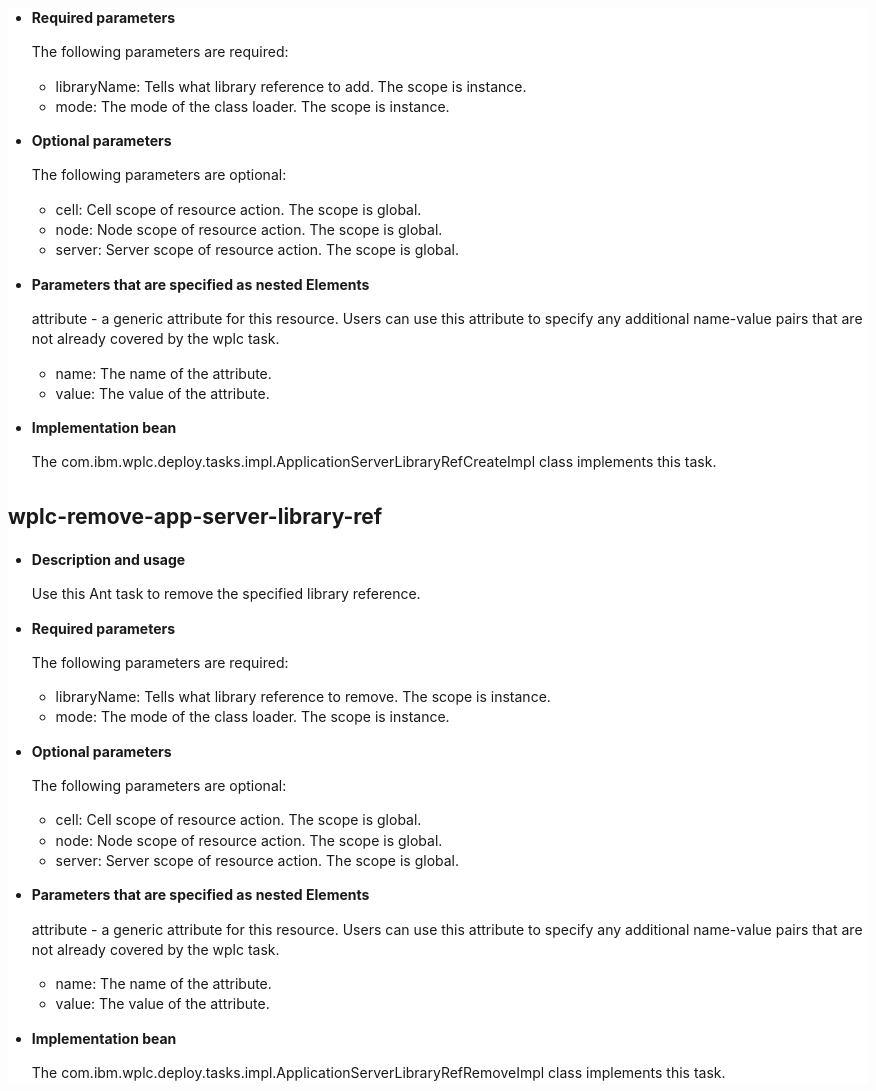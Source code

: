-   **Required parameters**

    The following parameters are required:

    -   libraryName: Tells what library reference to add. The scope is instance.
    -   mode: The mode of the class loader. The scope is instance.

-   **Optional parameters**

    The following parameters are optional:

    -   cell: Cell scope of resource action. The scope is global.
    -   node: Node scope of resource action. The scope is global.
    -   server: Server scope of resource action. The scope is global.

-   **Parameters that are specified as nested Elements**

    attribute - a generic attribute for this resource. Users can use this attribute to specify any additional name-value pairs that are not already covered by the wplc task.

    -   name: The name of the attribute.
    -   value: The value of the attribute.

-   **Implementation bean**

    The com.ibm.wplc.deploy.tasks.impl.ApplicationServerLibraryRefCreateImpl class implements this task.


## wplc-remove-app-server-library-ref

-   **Description and usage**

    Use this Ant task to remove the specified library reference.

-   **Required parameters**

    The following parameters are required:

    -   libraryName: Tells what library reference to remove. The scope is instance.
    -   mode: The mode of the class loader. The scope is instance.

-   **Optional parameters**

    The following parameters are optional:

    -   cell: Cell scope of resource action. The scope is global.
    -   node: Node scope of resource action. The scope is global.
    -   server: Server scope of resource action. The scope is global.

-   **Parameters that are specified as nested Elements**

    attribute - a generic attribute for this resource. Users can use this attribute to specify any additional name-value pairs that are not already covered by the wplc task.

    -   name: The name of the attribute.
    -   value: The value of the attribute.

-   **Implementation bean**

    The com.ibm.wplc.deploy.tasks.impl.ApplicationServerLibraryRefRemoveImpl class implements this task.
